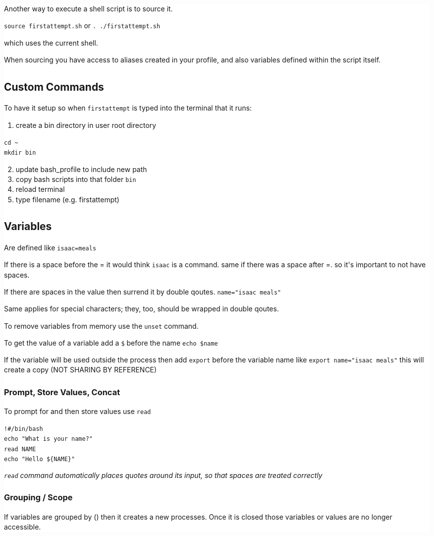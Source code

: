 Another way to execute a shell script is to source it.

`source firstattempt.sh` or `. ./firstattempt.sh`

which uses the current shell. 

When sourcing you have access to aliases created in your profile, and also variables defined within the script itself.

## Custom Commands

To have it setup so when `firstattempt` is typed into the terminal that it runs:

1. create a bin directory in user root directory

  ```
  cd ~
  mkdir bin
  ```
2. update bash_profile to include new path
3. copy bash scripts into that folder `bin`
4. reload terminal 
5. type filename (e.g. firstattempt)

## Variables 

Are defined like `isaac=meals`

If there is a space before the = it would think ```isaac``` is a command.
same if there was a space after =. so it's important to not have spaces.

If there are spaces in the value then surrend it by  double qoutes. `name="isaac meals"`

Same applies for special characters; they, too, should be wrapped in double qoutes.

To remove variables from memory use the `unset` command. 

To get the value of a variable add a `$` before the name `echo $name`

If the variable will be used outside the process then add `export` before the variable name like `export name="isaac meals"` this will create a copy (NOT SHARING BY REFERENCE)

### Prompt, Store Values, Concat

To prompt for and then store values use `read`

```
!#/bin/bash
echo "What is your name?"
read NAME
echo "Hello ${NAME}"
```

_`read` command automatically places quotes around its input, so that spaces are treated correctly_

### Grouping / Scope 

If variables are grouped by () then it creates a new processes. Once it is closed those variables or values are no longer accessible.
